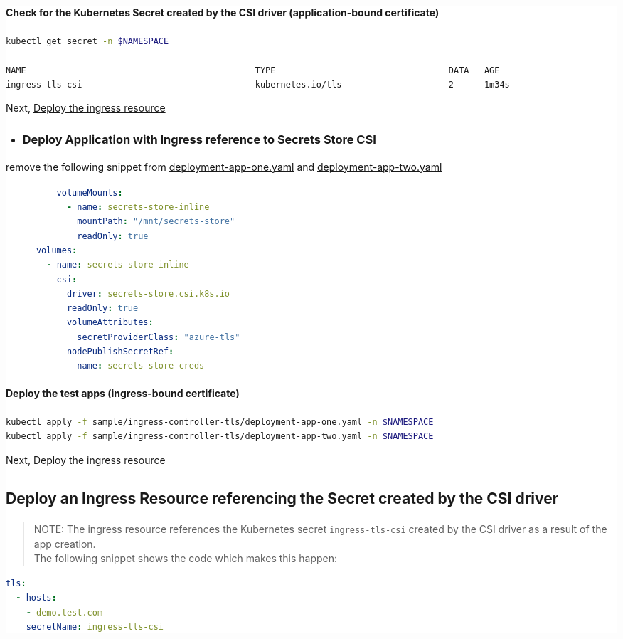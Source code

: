 #### Check for the Kubernetes Secret created by the CSI driver (application-bound certificate)

```bash
kubectl get secret -n $NAMESPACE

NAME                                             TYPE                                  DATA   AGE
ingress-tls-csi                                  kubernetes.io/tls                     2      1m34s
```

Next, [Deploy the ingress resource](#Deploy-an-Ingress-Resource-referencing-the-Secret-created-by-the-CSI-driver)

* ### Deploy Application with Ingress reference to Secrets Store CSI

remove the following snippet from [deployment-app-one.yaml](./sample/ingress-controller-tls/deployment-app-one.yaml) and [deployment-app-two.yaml](./sample/ingress-controller-tls/deployment-app-two.yaml)

```yaml
          volumeMounts:
            - name: secrets-store-inline
              mountPath: "/mnt/secrets-store"
              readOnly: true
      volumes:
        - name: secrets-store-inline
          csi:
            driver: secrets-store.csi.k8s.io
            readOnly: true
            volumeAttributes:
              secretProviderClass: "azure-tls"
            nodePublishSecretRef:
              name: secrets-store-creds
```

#### Deploy the test apps (ingress-bound certificate)

```bash
kubectl apply -f sample/ingress-controller-tls/deployment-app-one.yaml -n $NAMESPACE
kubectl apply -f sample/ingress-controller-tls/deployment-app-two.yaml -n $NAMESPACE
```

Next, [Deploy the ingress resource](#Deploy-an-Ingress-Resource-referencing-the-Secret-created-by-the-CSI-driver)

## Deploy an Ingress Resource referencing the Secret created by the CSI driver

> NOTE: The ingress resource references the Kubernetes secret `ingress-tls-csi` created by the CSI driver as a result of the app creation.  
> The following snippet shows the code which makes this happen:

```yaml
tls:
  - hosts:
    - demo.test.com
    secretName: ingress-tls-csi
```
